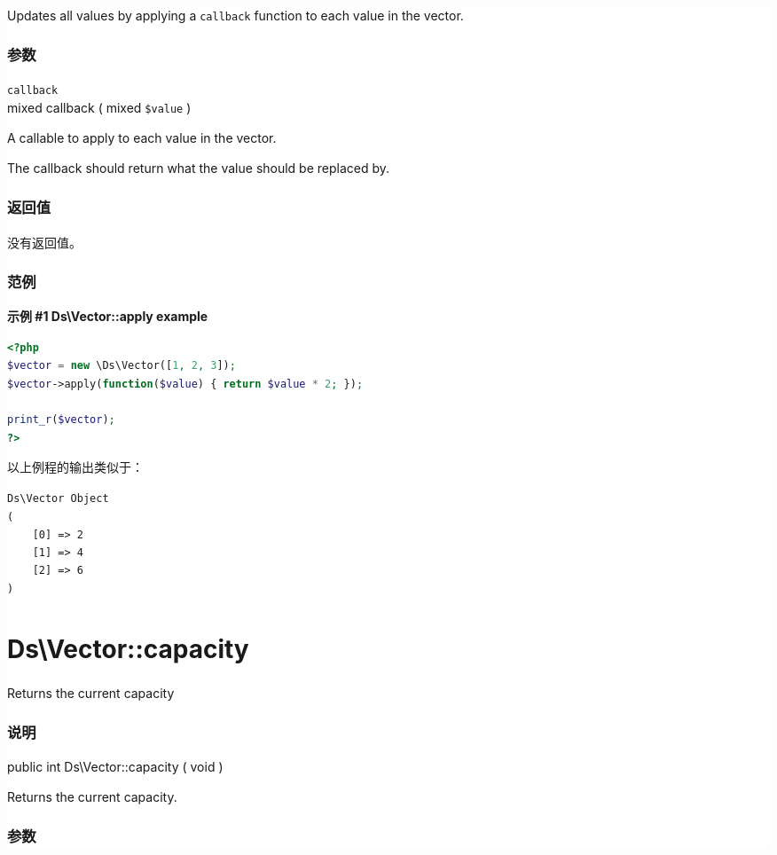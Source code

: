 Updates all values by applying a `callback` function to each value in
the vector.

### 参数

`callback`  
<span class="type">mixed</span> <span class="methodname"><span
class="replaceable">callback</span></span> ( <span
class="methodparam"><span class="type">mixed</span> `$value`</span> )

A <span class="type">callable</span> to apply to each value in the
vector.

The callback should return what the value should be replaced by.

### 返回值

没有返回值。

### 范例

**示例 \#1 <span class="function">Ds\\Vector::apply</span> example**

``` php
<?php
$vector = new \Ds\Vector([1, 2, 3]);
$vector->apply(function($value) { return $value * 2; });

print_r($vector);
?>
```

以上例程的输出类似于：

    Ds\Vector Object
    (
        [0] => 2
        [1] => 4
        [2] => 6
    )

Ds\\Vector::capacity
====================

Returns the current capacity

### 说明

<span class="modifier">public</span> <span class="type">int</span> <span
class="methodname">Ds\\Vector::capacity</span> ( <span
class="methodparam">void</span> )

Returns the current capacity.

### 参数
